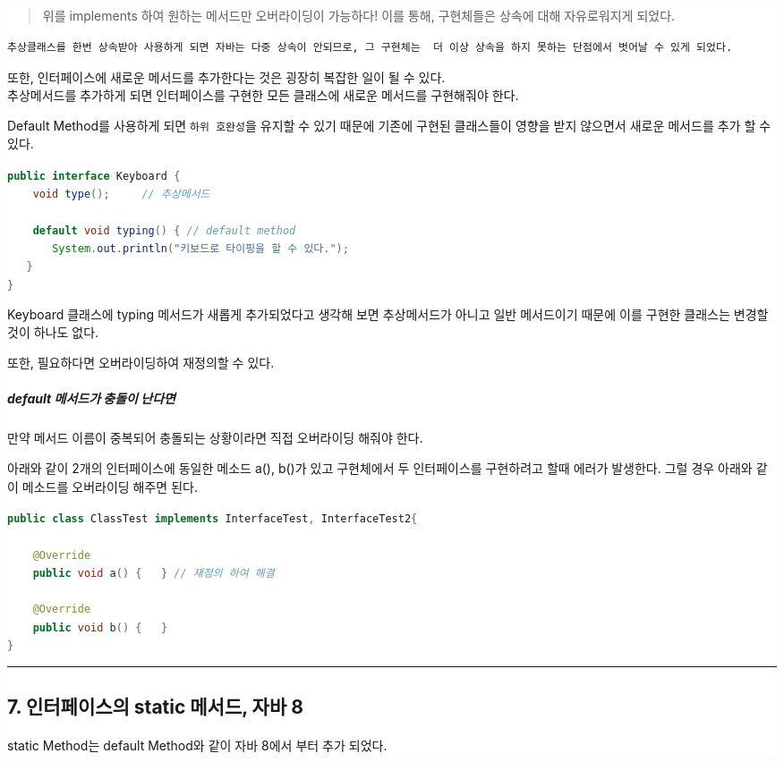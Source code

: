 > 위를 implements 하여 원하는 메서드만 오버라이딩이 가능하다! 이를 통해, 구현체들은 
상속에 대해 자유로워지게 되었다.   

`추상클래스를 한번 상속받아 사용하게 되면 자바는 다중 상속이 안되므로, 그 구현체는 
더 이상 상속을 하지 못하는 단점에서 벗어날 수 있게 되었다.`    

또한, 인터페이스에 새로운 메서드를 추가한다는 것은 굉장히 복잡한 일이 될 수 있다.   
추상메서드를 추가하게 되면 인터페이스를 구현한 모든 클래스에 
새로운 메서드를 구현해줘야 한다.   

Default Method를 사용하게 되면 `하위 호완성`을 유지할 수 있기 때문에 
기존에 구현된 클래스들이 영향을 받지 않으면서 새로운 메서드를 추가 할 수 있다.     


```java
public interface Keyboard {
    void type();     // 추상메서드
    
    default void typing() { // default method
       System.out.println("키보드로 타이핑을 할 수 있다.");
   }
}
```

Keyboard 클래스에 typing 메서드가 새롭게 추가되었다고 생각해 보면 
추상메서드가 아니고 일반 메서드이기 때문에 이를 구현한 클래스는 변경할 
것이 하나도 없다.   

또한, 필요하다면 오버라이딩하여 재정의할 수 있다.   


##### default 메서드가 충돌이 난다면 

만약 메서드 이름이 중복되어 충돌되는 상황이라면 직접 오버라이딩 해줘야 한다.   

아래와 같이 2개의 인터페이스에 동일한 메소드 a(), b()가 있고 구현체에서 
두 인터페이스를 구현하려고 할때 에러가 발생한다. 그럴 경우 
아래와 같이 메소드를 오버라이딩 해주면 된다.   

```java
public class ClassTest implements InterfaceTest, InterfaceTest2{

    @Override
    public void a() {   } // 재정의 하여 해결 

    @Override
    public void b() {   }
}
```




- - - 

## 7. 인터페이스의 static 메서드, 자바 8   

static Method는 default Method와 같이 자바 8에서 부터 추가 되었다.   
